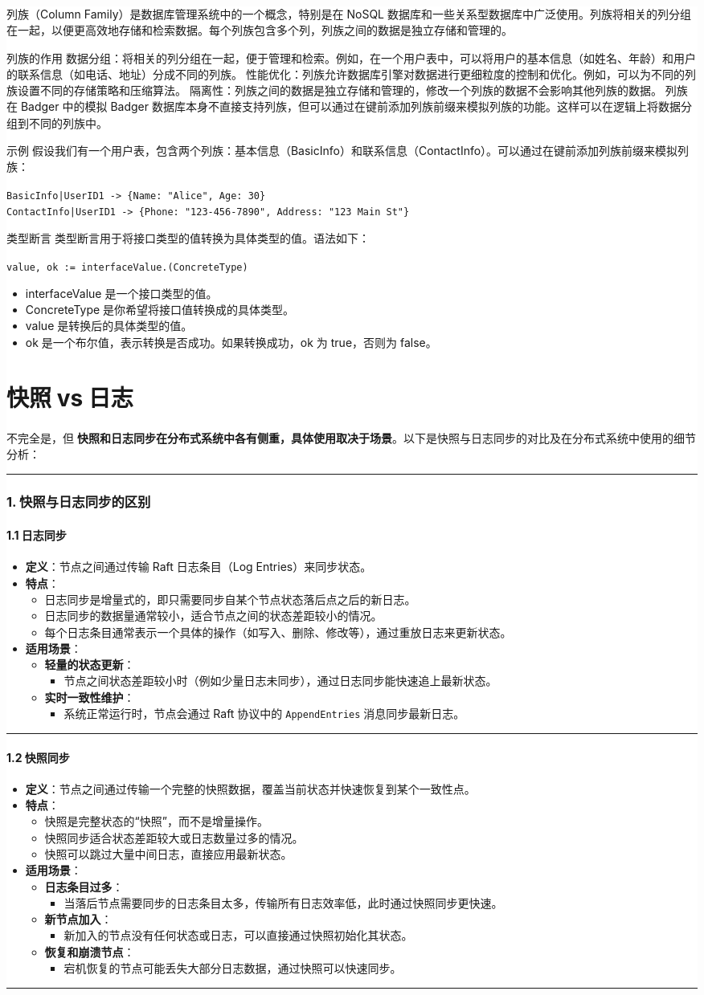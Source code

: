 列族（Column Family）是数据库管理系统中的一个概念，特别是在 NoSQL 数据库和一些关系型数据库中广泛使用。列族将相关的列分组在一起，以便更高效地存储和检索数据。每个列族包含多个列，列族之间的数据是独立存储和管理的。

列族的作用
数据分组：将相关的列分组在一起，便于管理和检索。例如，在一个用户表中，可以将用户的基本信息（如姓名、年龄）和用户的联系信息（如电话、地址）分成不同的列族。
性能优化：列族允许数据库引擎对数据进行更细粒度的控制和优化。例如，可以为不同的列族设置不同的存储策略和压缩算法。
隔离性：列族之间的数据是独立存储和管理的，修改一个列族的数据不会影响其他列族的数据。
列族在 Badger 中的模拟
Badger 数据库本身不直接支持列族，但可以通过在键前添加列族前缀来模拟列族的功能。这样可以在逻辑上将数据分组到不同的列族中。

示例
假设我们有一个用户表，包含两个列族：基本信息（BasicInfo）和联系信息（ContactInfo）。可以通过在键前添加列族前缀来模拟列族：
```
BasicInfo|UserID1 -> {Name: "Alice", Age: 30}
ContactInfo|UserID1 -> {Phone: "123-456-7890", Address: "123 Main St"}
```



类型断言
类型断言用于将接口类型的值转换为具体类型的值。语法如下：
```
value, ok := interfaceValue.(ConcreteType)
```
- interfaceValue 是一个接口类型的值。
- ConcreteType 是你希望将接口值转换成的具体类型。
- value 是转换后的具体类型的值。
- ok 是一个布尔值，表示转换是否成功。如果转换成功，ok 为 true，否则为 false。



# 快照 vs 日志
不完全是，但 **快照和日志同步在分布式系统中各有侧重，具体使用取决于场景**。以下是快照与日志同步的对比及在分布式系统中使用的细节分析：

---

### **1. 快照与日志同步的区别**

#### **1.1 日志同步**
- **定义**：节点之间通过传输 Raft 日志条目（Log Entries）来同步状态。
- **特点**：
  - 日志同步是增量式的，即只需要同步自某个节点状态落后点之后的新日志。
  - 日志同步的数据量通常较小，适合节点之间的状态差距较小的情况。
  - 每个日志条目通常表示一个具体的操作（如写入、删除、修改等），通过重放日志来更新状态。
- **适用场景**：
  - **轻量的状态更新**：
    - 节点之间状态差距较小时（例如少量日志未同步），通过日志同步能快速追上最新状态。
  - **实时一致性维护**：
    - 系统正常运行时，节点会通过 Raft 协议中的 `AppendEntries` 消息同步最新日志。

---

#### **1.2 快照同步**
- **定义**：节点之间通过传输一个完整的快照数据，覆盖当前状态并快速恢复到某个一致性点。
- **特点**：
  - 快照是完整状态的“快照”，而不是增量操作。
  - 快照同步适合状态差距较大或日志数量过多的情况。
  - 快照可以跳过大量中间日志，直接应用最新状态。
- **适用场景**：
  - **日志条目过多**：
    - 当落后节点需要同步的日志条目太多，传输所有日志效率低，此时通过快照同步更快速。
  - **新节点加入**：
    - 新加入的节点没有任何状态或日志，可以直接通过快照初始化其状态。
  - **恢复和崩溃节点**：
    - 宕机恢复的节点可能丢失大部分日志数据，通过快照可以快速同步。

---